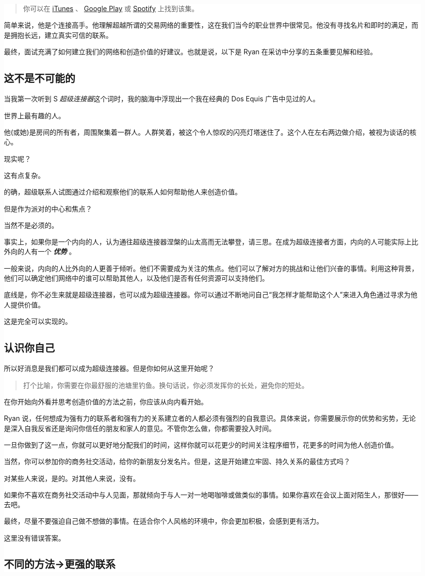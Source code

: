> 你可以在 [iTunes](https://itunes.apple.com/us/podcast/episode-22-ryan-paugh-on-superconnectors-building-stronger/id1240586023?i=1000411355124&mt=2) 、 [Google Play](https://play.google.com/music/m/Dczl5uwova3c3qfeb77assp62vm?t=Episode_22_Ryan_Paugh_on_Superconnectors_and_Building_Stronger_Business_Relationships-The_Power_of_B) 或 [Spotify](https://open.spotify.com/episode/4t96VW2rpKQES6kqevQ5oE?si=aA2BbyuWSkeQYXVyPt8gsA) 上找到该集。

简单来说，他是个连接高手。他理解超越所谓的交易网络的重要性，这在我们当今的职业世界中很常见。他没有寻找名片和即时的满足，而是拥抱长远，建立真实可信的联系。

最终，面试充满了如何建立我们的网络和创造价值的好建议。也就是说，以下是 Ryan 在采访中分享的五条重要见解和经验。

## 这不是不可能的

当我第一次听到 S *超级连接器*这个词时，我的脑海中浮现出一个我在经典的 Dos Equis 广告中见过的人。

世界上最有趣的人。

他(或她)是房间的所有者，周围聚集着一群人。人群笑着，被这个令人惊叹的闪亮灯塔迷住了。这个人在左右两边做介绍，被视为谈话的核心。

现实呢？

这有点复杂。

的确，超级联系人试图通过介绍和观察他们的联系人如何帮助他人来创造价值。

但是作为派对的中心和焦点？

当然不是必须的。

事实上，如果你是一个内向的人，认为通往超级连接器涅槃的山太高而无法攀登，请三思。在成为超级连接者方面，内向的人可能实际上比外向的人有一个 ***优势*** 。

一般来说，内向的人比外向的人更善于倾听。他们不需要成为关注的焦点。他们可以了解对方的挑战和让他们兴奋的事情。利用这种背景，他们可以确定他们网络中的谁可以帮助其他人，以及他们是否有任何资源可以支持他们。

底线是，你不必生来就是超级连接器，也可以成为超级连接器。你可以通过不断地问自己“我怎样才能帮助这个人”来进入角色通过寻求为他人提供价值。

这是完全可以实现的。

## 认识你自己

所以好消息是我们都可以成为超级连接器。但是你如何从这里开始呢？

> 打个比喻，你需要在你最舒服的池塘里钓鱼。换句话说，你必须发挥你的长处，避免你的短处。

在你开始向外看并思考创造价值的方法之前，你应该从向内看开始。

Ryan 说，任何想成为强有力的联系者和强有力的关系建立者的人都必须有强烈的自我意识。具体来说，你需要展示你的优势和劣势，无论是深入自我反省还是询问你信任的朋友和家人的意见。不管你怎么做，你都需要投入时间。

一旦你做到了这一点，你就可以更好地分配我们的时间，这样你就可以花更少的时间关注程序细节，花更多的时间为他人创造价值。

当然，你可以参加你的商务社交活动，给你的新朋友分发名片。但是，这是开始建立牢固、持久关系的最佳方式吗？

对某些人来说，是的。对其他人来说，没有。

如果你不喜欢在商务社交活动中与人见面，那就倾向于与人一对一地喝咖啡或做类似的事情。如果你喜欢在会议上面对陌生人，那很好——去吧。

最终，尽量不要强迫自己做不想做的事情。在适合你个人风格的环境中，你会更加积极，会感到更有活力。

这里没有错误答案。

## 不同的方法→更强的联系
